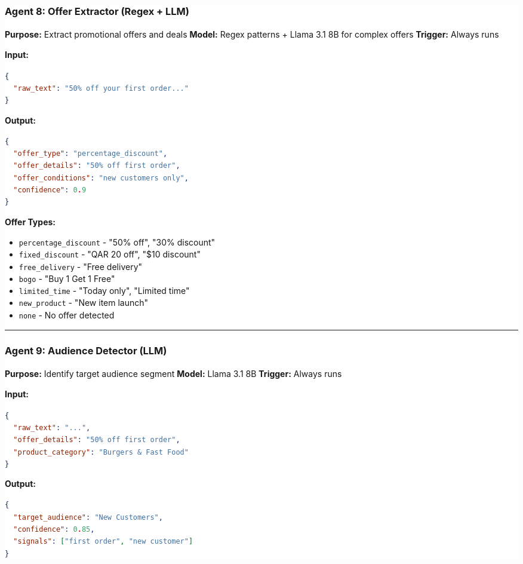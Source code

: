 
### Agent 8: Offer Extractor (Regex + LLM)

**Purpose:** Extract promotional offers and deals
**Model:** Regex patterns + Llama 3.1 8B for complex offers
**Trigger:** Always runs

**Input:**
```json
{
  "raw_text": "50% off your first order..."
}
```

**Output:**
```json
{
  "offer_type": "percentage_discount",
  "offer_details": "50% off first order",
  "offer_conditions": "new customers only",
  "confidence": 0.9
}
```

**Offer Types:**
- `percentage_discount` - "50% off", "30% discount"
- `fixed_discount` - "QAR 20 off", "$10 discount"
- `free_delivery` - "Free delivery"
- `bogo` - "Buy 1 Get 1 Free"
- `limited_time` - "Today only", "Limited time"
- `new_product` - "New item launch"
- `none` - No offer detected

---

### Agent 9: Audience Detector (LLM)

**Purpose:** Identify target audience segment
**Model:** Llama 3.1 8B
**Trigger:** Always runs

**Input:**
```json
{
  "raw_text": "...",
  "offer_details": "50% off first order",
  "product_category": "Burgers & Fast Food"
}
```

**Output:**
```json
{
  "target_audience": "New Customers",
  "confidence": 0.85,
  "signals": ["first order", "new customer"]
}
```
